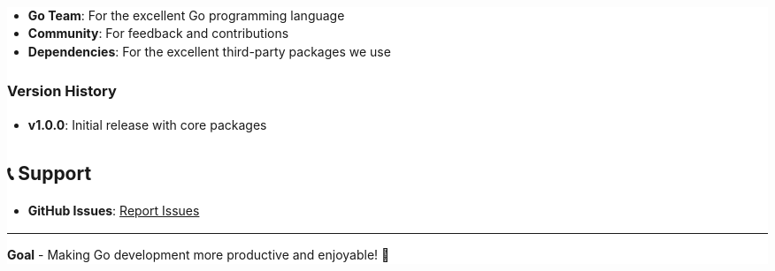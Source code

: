 - **Go Team**: For the excellent Go programming language
- **Community**: For feedback and contributions
- **Dependencies**: For the excellent third-party packages we use

### Version History

- **v1.0.0**: Initial release with core packages

## 📞 Support

- **GitHub Issues**: [Report Issues](https://github.com/go4x/goal/issues)

---

**Goal** - Making Go development more productive and enjoyable! 🎯
